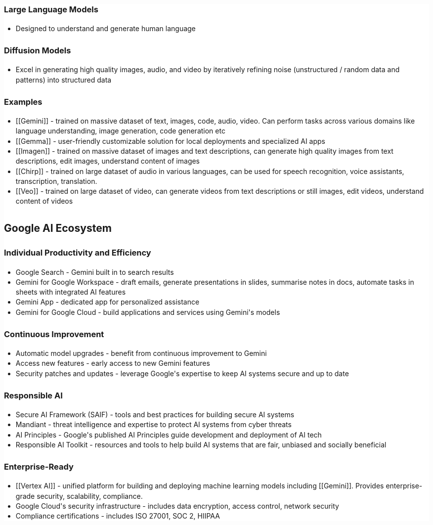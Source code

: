 ### Large Language Models

- Designed to understand and generate human language

### Diffusion Models

- Excel in generating high quality images, audio, and video by iteratively refining noise (unstructured / random data and patterns) into structured data

### Examples
- [[Gemini]] - trained on massive dataset of text, images, code, audio, video. Can perform tasks across various domains like language understanding, image generation, code generation etc
- [[Gemma]] - user-friendly customizable solution for local deployments and specialized AI apps
- [[Imagen]] - trained on massive dataset of images and text descriptions, can generate high quality images from text descriptions, edit images, understand content of images
- [[Chirp]] - trained on large dataset of audio in various languages, can be used for speech recognition, voice assistants, transcription, translation.
- [[Veo]] - trained on large dataset of video, can generate videos from text descriptions or still images, edit videos, understand content of videos


## Google AI Ecosystem

### Individual Productivity and Efficiency

- Google Search - Gemini built in to search results
- Gemini for Google Workspace - draft emails, generate presentations in slides, summarise notes in docs, automate tasks in sheets with integrated AI features
- Gemini App - dedicated app for personalized assistance
- Gemini for Google Cloud - build applications and services using Gemini's models

### Continuous Improvement

- Automatic model upgrades - benefit from continuous improvement to Gemini
- Access new features - early access to new Gemini features
- Security patches and updates - leverage Google's expertise to keep AI systems secure and up to date

### Responsible AI

- Secure AI Framework (SAIF) - tools and best practices for building secure AI systems
- Mandiant - threat intelligence and expertise to protect AI systems from cyber threats
- AI Principles - Google's published AI Principles guide development and deployment of AI tech
- Responsible AI Toolkit - resources and tools to help build AI systems that are fair, unbiased and socially beneficial

### Enterprise-Ready

- [[Vertex AI]] - unified platform for building and deploying machine learning models including [[Gemini]]. Provides enterprise-grade security, scalability, compliance.
- Google Cloud's security infrastructure - includes data encryption, access control, network security
- Compliance certifications - includes ISO 27001, SOC 2, HIIPAA
